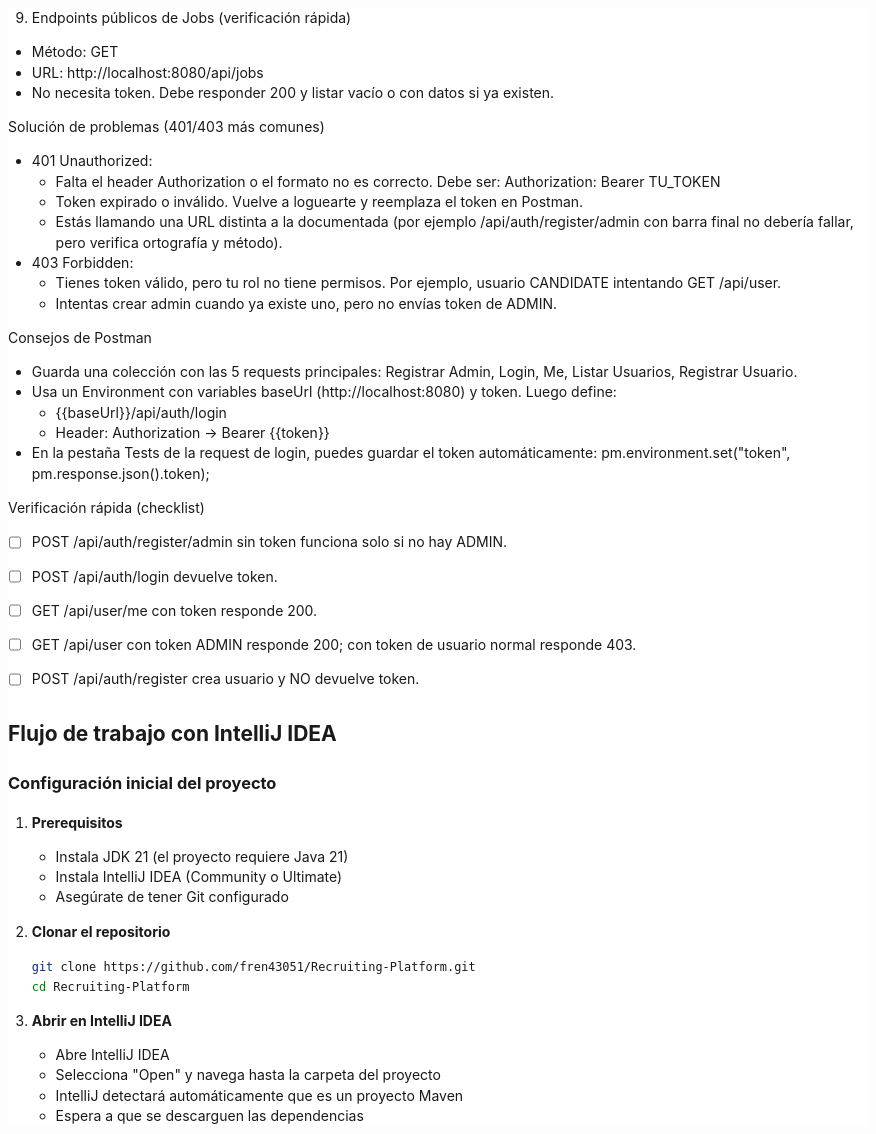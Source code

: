 9) Endpoints públicos de Jobs (verificación rápida)
- Método: GET
- URL: http://localhost:8080/api/jobs
- No necesita token. Debe responder 200 y listar vacío o con datos si ya existen.

Solución de problemas (401/403 más comunes)
- 401 Unauthorized:
  - Falta el header Authorization o el formato no es correcto. Debe ser: Authorization: Bearer TU_TOKEN
  - Token expirado o inválido. Vuelve a loguearte y reemplaza el token en Postman.
  - Estás llamando una URL distinta a la documentada (por ejemplo /api/auth/register/admin con barra final no debería fallar, pero verifica ortografía y método).
- 403 Forbidden:
  - Tienes token válido, pero tu rol no tiene permisos. Por ejemplo, usuario CANDIDATE intentando GET /api/user.
  - Intentas crear admin cuando ya existe uno, pero no envías token de ADMIN.

Consejos de Postman
- Guarda una colección con las 5 requests principales: Registrar Admin, Login, Me, Listar Usuarios, Registrar Usuario.
- Usa un Environment con variables baseUrl (http://localhost:8080) y token. Luego define:
  - {{baseUrl}}/api/auth/login
  - Header: Authorization -> Bearer {{token}}
- En la pestaña Tests de la request de login, puedes guardar el token automáticamente:
  pm.environment.set("token", pm.response.json().token);

Verificación rápida (checklist)
- [ ] POST /api/auth/register/admin sin token funciona solo si no hay ADMIN.
- [ ] POST /api/auth/login devuelve token.
- [ ] GET /api/user/me con token responde 200.
- [ ] GET /api/user con token ADMIN responde 200; con token de usuario normal responde 403.
- [ ] POST /api/auth/register crea usuario y NO devuelve token.


## Flujo de trabajo con IntelliJ IDEA

### Configuración inicial del proyecto

1. **Prerequisitos**
   - Instala JDK 21 (el proyecto requiere Java 21)
   - Instala IntelliJ IDEA (Community o Ultimate)
   - Asegúrate de tener Git configurado

2. **Clonar el repositorio**
   ```bash
   git clone https://github.com/fren43051/Recruiting-Platform.git
   cd Recruiting-Platform
   ```

3. **Abrir en IntelliJ IDEA**
   - Abre IntelliJ IDEA
   - Selecciona "Open" y navega hasta la carpeta del proyecto
   - IntelliJ detectará automáticamente que es un proyecto Maven
   - Espera a que se descarguen las dependencias
